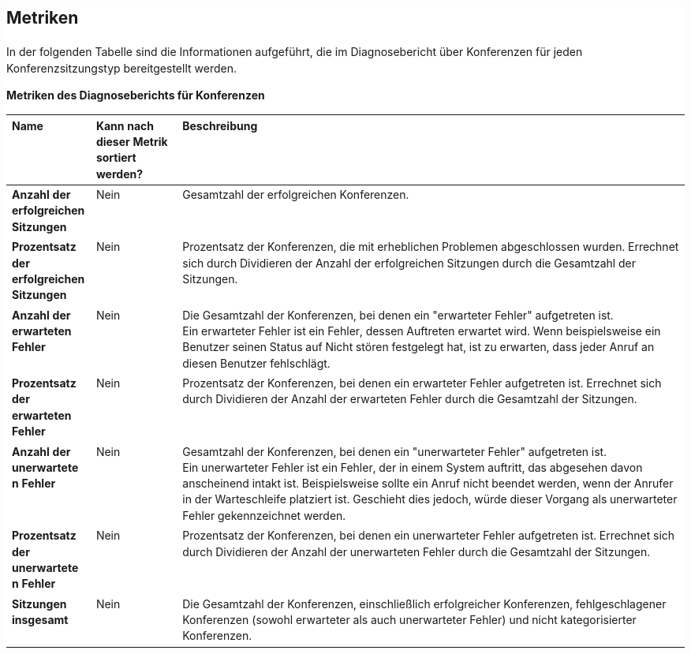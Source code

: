 ## <a name="metrics"></a>Metriken

In der folgenden Tabelle sind die Informationen aufgeführt, die im Diagnosebericht über Konferenzen für jeden Konferenzsitzungstyp bereitgestellt werden.
  
**Metriken des Diagnoseberichts für Konferenzen**

|**Name**|**Kann nach dieser Metrik sortiert werden?**|**Beschreibung**|
|:-----|:-----|:-----|
|**Anzahl der erfolgreichen Sitzungen** <br/> |Nein  <br/> |Gesamtzahl der erfolgreichen Konferenzen.  <br/> |
|**Prozentsatz der erfolgreichen Sitzungen** <br/> |Nein  <br/> |Prozentsatz der Konferenzen, die mit erheblichen Problemen abgeschlossen wurden. Errechnet sich durch Dividieren der Anzahl der erfolgreichen Sitzungen durch die Gesamtzahl der Sitzungen.  <br/> |
|**Anzahl der erwarteten Fehler** <br/> |Nein  <br/> |Die Gesamtzahl der Konferenzen, bei denen ein "erwarteter Fehler" aufgetreten ist.  <br/> Ein erwarteter Fehler ist ein Fehler, dessen Auftreten erwartet wird. Wenn beispielsweise ein Benutzer seinen Status auf Nicht stören festgelegt hat, ist zu erwarten, dass jeder Anruf an diesen Benutzer fehlschlägt.  <br/> |
|**Prozentsatz der erwarteten Fehler** <br/> |Nein  <br/> |Prozentsatz der Konferenzen, bei denen ein erwarteter Fehler aufgetreten ist. Errechnet sich durch Dividieren der Anzahl der erwarteten Fehler durch die Gesamtzahl der Sitzungen.  <br/> |
|**Anzahl der unerwarteten Fehler** <br/> |Nein  <br/> |Gesamtzahl der Konferenzen, bei denen ein "unerwarteter Fehler" aufgetreten ist.  <br/> Ein unerwarteter Fehler ist ein Fehler, der in einem System auftritt, das abgesehen davon anscheinend intakt ist. Beispielsweise sollte ein Anruf nicht beendet werden, wenn der Anrufer in der Warteschleife platziert ist. Geschieht dies jedoch, würde dieser Vorgang als unerwarteter Fehler gekennzeichnet werden.  <br/> |
|**Prozentsatz der unerwarteten Fehler** <br/> |Nein  <br/> |Prozentsatz der Konferenzen, bei denen ein unerwarteter Fehler aufgetreten ist. Errechnet sich durch Dividieren der Anzahl der unerwarteten Fehler durch die Gesamtzahl der Sitzungen.  <br/> |
|**Sitzungen insgesamt** <br/> |Nein  <br/> |Die Gesamtzahl der Konferenzen, einschließlich erfolgreicher Konferenzen, fehlgeschlagener Konferenzen (sowohl erwarteter als auch unerwarteter Fehler) und nicht kategorisierter Konferenzen.  <br/> |
   

